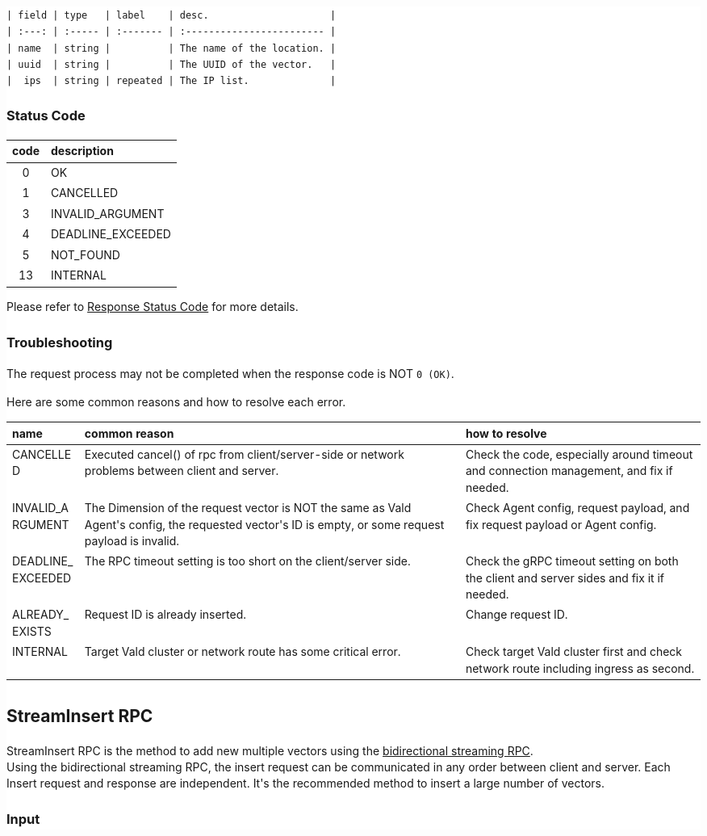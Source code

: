     | field | type   | label    | desc.                     |
    | :---: | :----- | :------- | :------------------------ |
    | name  | string |          | The name of the location. |
    | uuid  | string |          | The UUID of the vector.   |
    |  ips  | string | repeated | The IP list.              |

### Status Code

| code | description       |
| :--: | :---------------- |
|  0   | OK                |
|  1   | CANCELLED         |
|  3   | INVALID_ARGUMENT  |
|  4   | DEADLINE_EXCEEDED |
|  5   | NOT_FOUND         |
|  13  | INTERNAL          |

Please refer to [Response Status Code](../status.md) for more details.

### Troubleshooting

The request process may not be completed when the response code is NOT `0 (OK)`.

Here are some common reasons and how to resolve each error.

| name              | common reason                                                                                                                                       | how to resolve                                                                           |
| :---------------- | :-------------------------------------------------------------------------------------------------------------------------------------------------- | :--------------------------------------------------------------------------------------- |
| CANCELLED         | Executed cancel() of rpc from client/server-side or network problems between client and server.                                                     | Check the code, especially around timeout and connection management, and fix if needed.  |
| INVALID_ARGUMENT  | The Dimension of the request vector is NOT the same as Vald Agent's config, the requested vector's ID is empty, or some request payload is invalid. | Check Agent config, request payload, and fix request payload or Agent config.            |
| DEADLINE_EXCEEDED | The RPC timeout setting is too short on the client/server side.                                                                                     | Check the gRPC timeout setting on both the client and server sides and fix it if needed. |
| ALREADY_EXISTS    | Request ID is already inserted.                                                                                                                     | Change request ID.                                                                       |
| INTERNAL          | Target Vald cluster or network route has some critical error.                                                                                       | Check target Vald cluster first and check network route including ingress as second.     |

## StreamInsert RPC

StreamInsert RPC is the method to add new multiple vectors using the [bidirectional streaming RPC](https://grpc.io/docs/what-is-grpc/core-concepts/#bidirectional-streaming-rpc).<br>
Using the bidirectional streaming RPC, the insert request can be communicated in any order between client and server.
Each Insert request and response are independent.
It's the recommended method to insert a large number of vectors.

### Input
